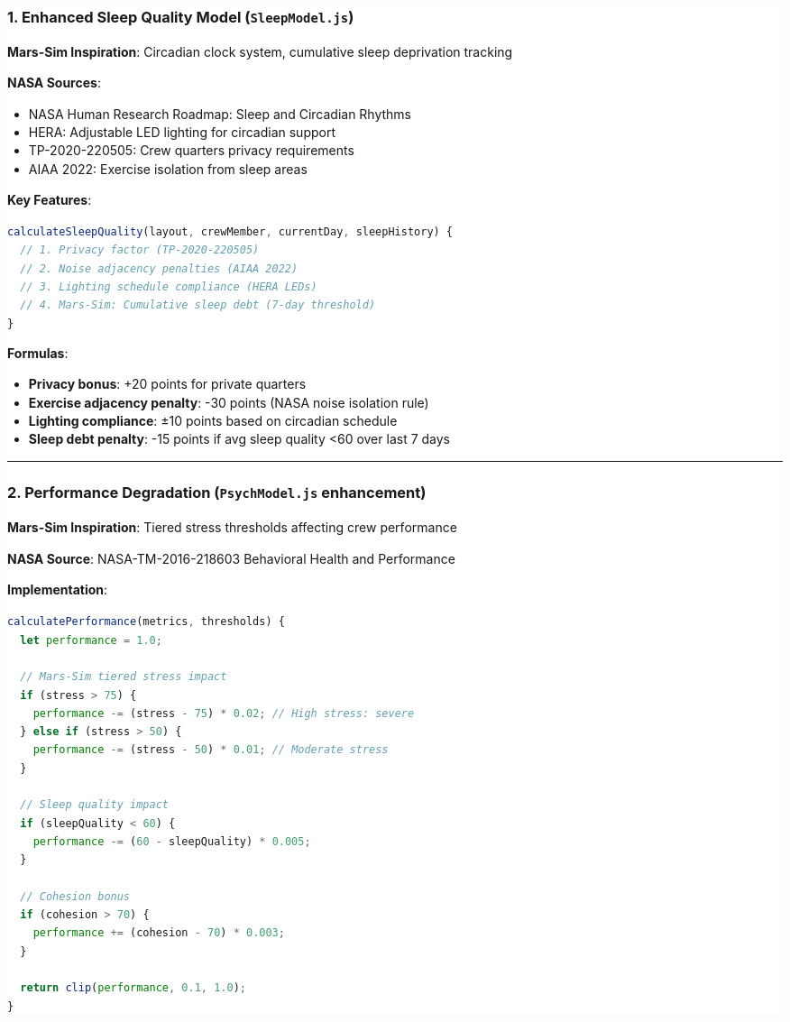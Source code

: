 ### 1. Enhanced Sleep Quality Model (`SleepModel.js`)

**Mars-Sim Inspiration**: Circadian clock system, cumulative sleep deprivation tracking

**NASA Sources**:
- NASA Human Research Roadmap: Sleep and Circadian Rhythms
- HERA: Adjustable LED lighting for circadian support
- TP-2020-220505: Crew quarters privacy requirements
- AIAA 2022: Exercise isolation from sleep areas

**Key Features**:
```javascript
calculateSleepQuality(layout, crewMember, currentDay, sleepHistory) {
  // 1. Privacy factor (TP-2020-220505)
  // 2. Noise adjacency penalties (AIAA 2022)
  // 3. Lighting schedule compliance (HERA LEDs)
  // 4. Mars-Sim: Cumulative sleep debt (7-day threshold)
}
```

**Formulas**:
- **Privacy bonus**: +20 points for private quarters
- **Exercise adjacency penalty**: -30 points (NASA noise isolation rule)
- **Lighting compliance**: ±10 points based on circadian schedule
- **Sleep debt penalty**: -15 points if avg sleep quality <60 over last 7 days

---

### 2. Performance Degradation (`PsychModel.js` enhancement)

**Mars-Sim Inspiration**: Tiered stress thresholds affecting crew performance

**NASA Source**: NASA-TM-2016-218603 Behavioral Health and Performance

**Implementation**:
```javascript
calculatePerformance(metrics, thresholds) {
  let performance = 1.0;

  // Mars-Sim tiered stress impact
  if (stress > 75) {
    performance -= (stress - 75) * 0.02; // High stress: severe
  } else if (stress > 50) {
    performance -= (stress - 50) * 0.01; // Moderate stress
  }

  // Sleep quality impact
  if (sleepQuality < 60) {
    performance -= (60 - sleepQuality) * 0.005;
  }

  // Cohesion bonus
  if (cohesion > 70) {
    performance += (cohesion - 70) * 0.003;
  }

  return clip(performance, 0.1, 1.0);
}
```
